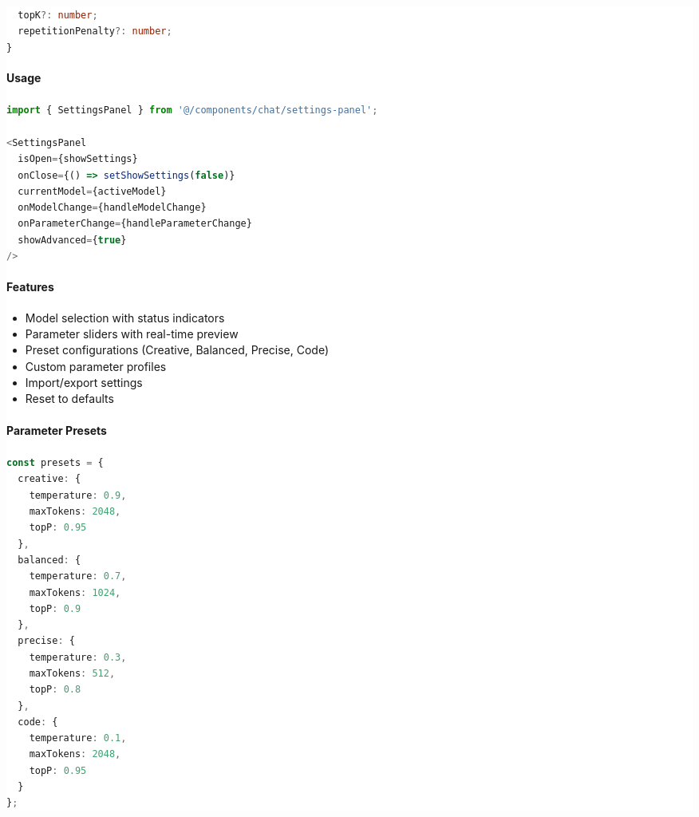```typescript
  topK?: number;
  repetitionPenalty?: number;
}
```

#### Usage

```typescript
import { SettingsPanel } from '@/components/chat/settings-panel';

<SettingsPanel 
  isOpen={showSettings}
  onClose={() => setShowSettings(false)}
  currentModel={activeModel}
  onModelChange={handleModelChange}
  onParameterChange={handleParameterChange}
  showAdvanced={true}
/>
```

#### Features

- Model selection with status indicators
- Parameter sliders with real-time preview
- Preset configurations (Creative, Balanced, Precise, Code)
- Custom parameter profiles
- Import/export settings
- Reset to defaults

#### Parameter Presets

```typescript
const presets = {
  creative: {
    temperature: 0.9,
    maxTokens: 2048,
    topP: 0.95
  },
  balanced: {
    temperature: 0.7,
    maxTokens: 1024,
    topP: 0.9
  },
  precise: {
    temperature: 0.3,
    maxTokens: 512,
    topP: 0.8
  },
  code: {
    temperature: 0.1,
    maxTokens: 2048,
    topP: 0.95
  }
};
```
